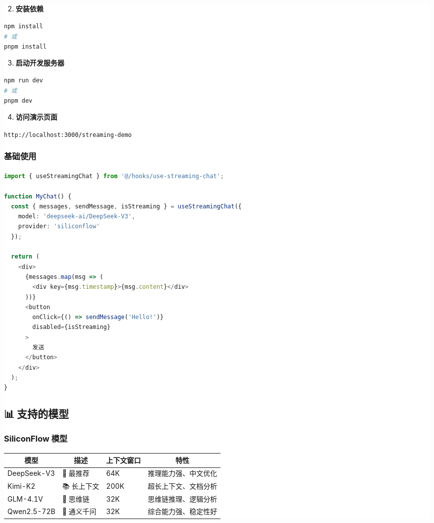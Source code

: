 2. **安装依赖**
```bash
npm install
# 或
pnpm install
```

3. **启动开发服务器**
```bash
npm run dev
# 或
pnpm dev
```

4. **访问演示页面**
```
http://localhost:3000/streaming-demo
```

### 基础使用

```typescript
import { useStreamingChat } from '@/hooks/use-streaming-chat';

function MyChat() {
  const { messages, sendMessage, isStreaming } = useStreamingChat({
    model: 'deepseek-ai/DeepSeek-V3',
    provider: 'siliconflow'
  });

  return (
    <div>
      {messages.map(msg => (
        <div key={msg.timestamp}>{msg.content}</div>
      ))}
      <button 
        onClick={() => sendMessage('Hello!')}
        disabled={isStreaming}
      >
        发送
      </button>
    </div>
  );
}
```

## 📊 支持的模型

### SiliconFlow 模型

| 模型 | 描述 | 上下文窗口 | 特性 |
|------|------|------------|------|
| DeepSeek-V3 | 🚀 最推荐 | 64K | 推理能力强、中文优化 |
| Kimi-K2 | 📚 长上下文 | 200K | 超长上下文、文档分析 |
| GLM-4.1V | 🧠 思维链 | 32K | 思维链推理、逻辑分析 |
| Qwen2.5-72B | 🎯 通义千问 | 32K | 综合能力强、稳定性好 |

